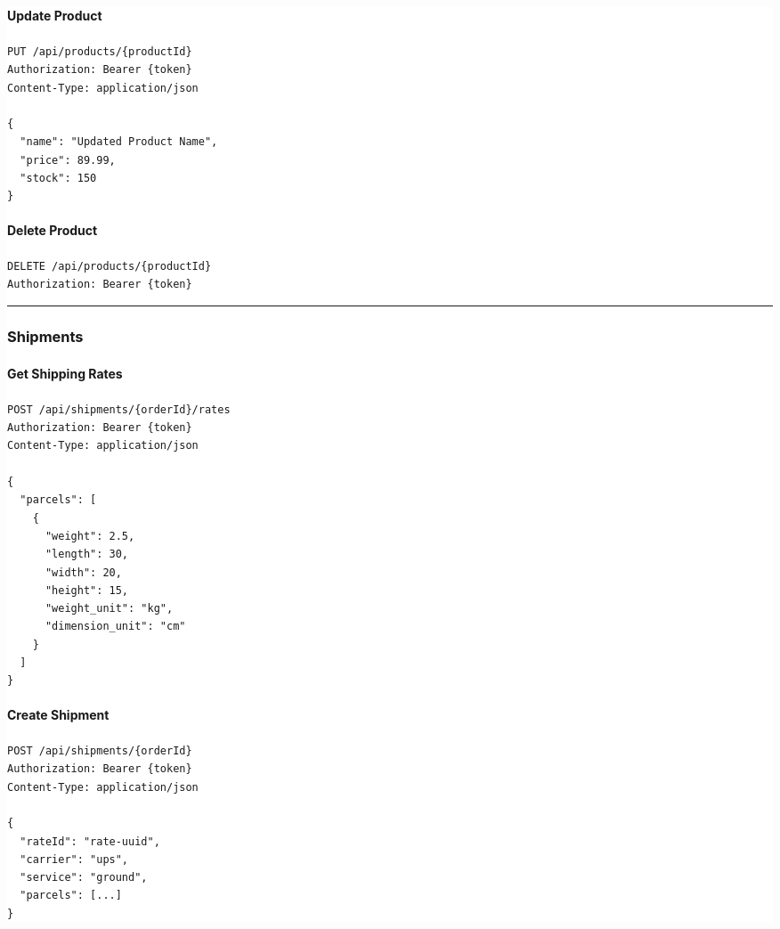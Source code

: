 #### Update Product
```http
PUT /api/products/{productId}
Authorization: Bearer {token}
Content-Type: application/json

{
  "name": "Updated Product Name",
  "price": 89.99,
  "stock": 150
}
```

#### Delete Product
```http
DELETE /api/products/{productId}
Authorization: Bearer {token}
```

---

### Shipments

#### Get Shipping Rates
```http
POST /api/shipments/{orderId}/rates
Authorization: Bearer {token}
Content-Type: application/json

{
  "parcels": [
    {
      "weight": 2.5,
      "length": 30,
      "width": 20,
      "height": 15,
      "weight_unit": "kg",
      "dimension_unit": "cm"
    }
  ]
}
```

#### Create Shipment
```http
POST /api/shipments/{orderId}
Authorization: Bearer {token}
Content-Type: application/json

{
  "rateId": "rate-uuid",
  "carrier": "ups",
  "service": "ground",
  "parcels": [...]
}
```
